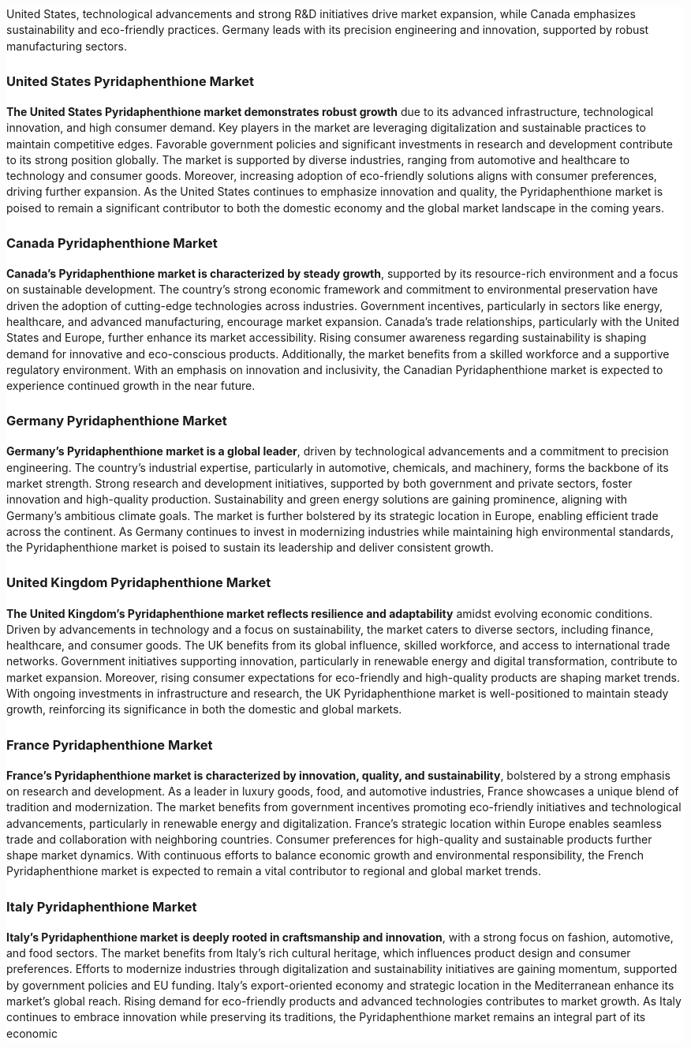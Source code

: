 United States, technological advancements and strong R&amp;D initiatives drive market expansion, while Canada emphasizes sustainability and eco-friendly practices. Germany leads with its precision engineering and innovation, supported by robust manufacturing sectors.</span></em></p></blockquote><h3><strong>United States Pyridaphenthione Market</strong></h3><p><strong>The United States Pyridaphenthione market demonstrates robust growth</strong> due to its advanced infrastructure, technological innovation, and high consumer demand. Key players in the market are leveraging digitalization and sustainable practices to maintain competitive edges. Favorable government policies and significant investments in research and development contribute to its strong position globally. The market is supported by diverse industries, ranging from automotive and healthcare to technology and consumer goods. Moreover, increasing adoption of eco-friendly solutions aligns with consumer preferences, driving further expansion. As the United States continues to emphasize innovation and quality, the Pyridaphenthione market is poised to remain a significant contributor to both the domestic economy and the global market landscape in the coming years.</p><h3><strong>Canada Pyridaphenthione Market</strong></h3><p><strong>Canada&rsquo;s Pyridaphenthione market is characterized by steady growth</strong>, supported by its resource-rich environment and a focus on sustainable development. The country&rsquo;s strong economic framework and commitment to environmental preservation have driven the adoption of cutting-edge technologies across industries. Government incentives, particularly in sectors like energy, healthcare, and advanced manufacturing, encourage market expansion. Canada&rsquo;s trade relationships, particularly with the United States and Europe, further enhance its market accessibility. Rising consumer awareness regarding sustainability is shaping demand for innovative and eco-conscious products. Additionally, the market benefits from a skilled workforce and a supportive regulatory environment. With an emphasis on innovation and inclusivity, the Canadian Pyridaphenthione market is expected to experience continued growth in the near future.</p><h3><strong>Germany Pyridaphenthione Market</strong></h3><p><strong>Germany&rsquo;s Pyridaphenthione market is a global leader</strong>, driven by technological advancements and a commitment to precision engineering. The country&rsquo;s industrial expertise, particularly in automotive, chemicals, and machinery, forms the backbone of its market strength. Strong research and development initiatives, supported by both government and private sectors, foster innovation and high-quality production. Sustainability and green energy solutions are gaining prominence, aligning with Germany&rsquo;s ambitious climate goals. The market is further bolstered by its strategic location in Europe, enabling efficient trade across the continent. As Germany continues to invest in modernizing industries while maintaining high environmental standards, the Pyridaphenthione market is poised to sustain its leadership and deliver consistent growth.</p><h3><strong>United Kingdom Pyridaphenthione Market</strong></h3><p><strong>The United Kingdom&rsquo;s Pyridaphenthione market reflects resilience and adaptability</strong> amidst evolving economic conditions. Driven by advancements in technology and a focus on sustainability, the market caters to diverse sectors, including finance, healthcare, and consumer goods. The UK benefits from its global influence, skilled workforce, and access to international trade networks. Government initiatives supporting innovation, particularly in renewable energy and digital transformation, contribute to market expansion. Moreover, rising consumer expectations for eco-friendly and high-quality products are shaping market trends. With ongoing investments in infrastructure and research, the UK Pyridaphenthione market is well-positioned to maintain steady growth, reinforcing its significance in both the domestic and global markets.</p><h3><strong>France Pyridaphenthione Market</strong></h3><p><strong>France&rsquo;s Pyridaphenthione market is characterized by innovation, quality, and sustainability</strong>, bolstered by a strong emphasis on research and development. As a leader in luxury goods, food, and automotive industries, France showcases a unique blend of tradition and modernization. The market benefits from government incentives promoting eco-friendly initiatives and technological advancements, particularly in renewable energy and digitalization. France&rsquo;s strategic location within Europe enables seamless trade and collaboration with neighboring countries. Consumer preferences for high-quality and sustainable products further shape market dynamics. With continuous efforts to balance economic growth and environmental responsibility, the French Pyridaphenthione market is expected to remain a vital contributor to regional and global market trends.</p><h3><strong>Italy Pyridaphenthione Market</strong></h3><p><strong>Italy&rsquo;s Pyridaphenthione market is deeply rooted in craftsmanship and innovation</strong>, with a strong focus on fashion, automotive, and food sectors. The market benefits from Italy&rsquo;s rich cultural heritage, which influences product design and consumer preferences. Efforts to modernize industries through digitalization and sustainability initiatives are gaining momentum, supported by government policies and EU funding. Italy&rsquo;s export-oriented economy and strategic location in the Mediterranean enhance its market&rsquo;s global reach. Rising demand for eco-friendly products and advanced technologies contributes to market growth. As Italy continues to embrace innovation while preserving its traditions, the Pyridaphenthione market remains an integral part of its economic